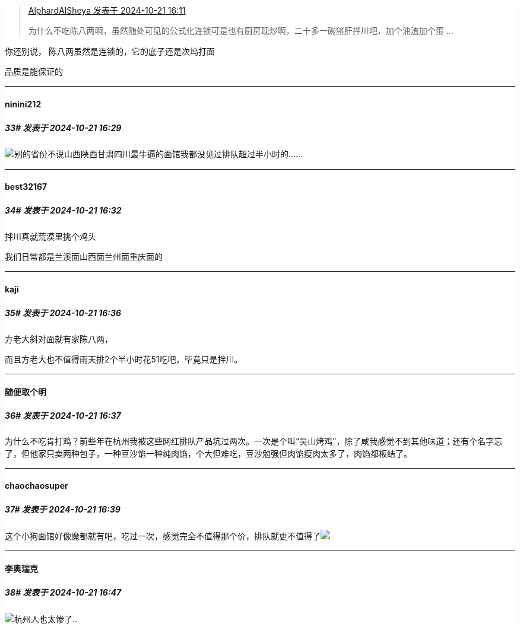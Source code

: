 <blockquote><a href="httphttps://bbs.saraba1st.com/2b/forum.php?mod=redirect&amp;goto=findpost&amp;pid=66506941&amp;ptid=2203966" target="_blank">AlphardAlSheya 发表于 2024-10-21 16:11</a>

为什么不吃陈八两啊，虽然随处可见的公式化连锁可是也有厨房现炒啊，二十多一碗猪肝拌川吧，加个油渣加个蛋 ...</blockquote>
你还别说， 陈八两虽然是连锁的，它的底子还是次坞打面

品质是能保证的

*****

####  ninini212  
##### 33#       发表于 2024-10-21 16:29

<img src="https://static.saraba1st.com/image/smiley/face2017/037.png" referrerpolicy="no-referrer">别的省份不说山西陕西甘肃四川最牛逼的面馆我都没见过排队超过半小时的……

*****

####  best32167  
##### 34#       发表于 2024-10-21 16:32

拌川真就荒漠里挑个鸡头

我们日常都是兰溪面山西面兰州面重庆面的

*****

####  kaji  
##### 35#       发表于 2024-10-21 16:36

方老大斜对面就有家陈八两，

而且方老大也不值得雨天排2个半小时花51吃吧，毕竟只是拌川。

*****

####  随便取个明  
##### 36#       发表于 2024-10-21 16:37

为什么不吃肯打鸡？前些年在杭州我被这些网红排队产品坑过两次。一次是个叫“吴山烤鸡”，除了咸我感觉不到其他味道；还有个名字忘了，但他家只卖两种包子，一种豆沙馅一种纯肉馅，个大但难吃，豆沙勉强但肉馅瘦肉太多了，肉馅都板结了。

*****

####  chaochaosuper  
##### 37#       发表于 2024-10-21 16:39

这个小狗面馆好像魔都就有吧，吃过一次，感觉完全不值得那个价，排队就更不值得了<img src="https://static.saraba1st.com/image/smiley/face2017/050.png" referrerpolicy="no-referrer">

*****

####  李奥瑞克  
##### 38#       发表于 2024-10-21 16:47

<img src="https://static.saraba1st.com/image/smiley/face2017/047.png" referrerpolicy="no-referrer">杭州人也太惨了..
